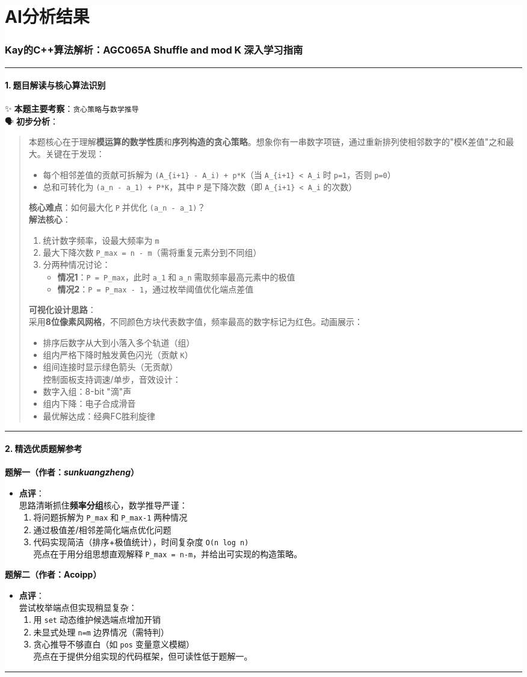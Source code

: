 # AI分析结果


### Kay的C++算法解析：AGC065A Shuffle and mod K 深入学习指南

---

#### **1. 题目解读与核心算法识别**  
✨ **本题主要考察**：`贪心策略`与`数学推导`  
🗣️ **初步分析**：  
> 本题核心在于理解**模运算的数学性质**和**序列构造的贪心策略**。想象你有一串数字项链，通过重新排列使相邻数字的"模K差值"之和最大。关键在于发现：  
> - 每个相邻差值的贡献可拆解为 `(A_{i+1} - A_i) + p*K`（当 `A_{i+1} < A_i` 时 `p=1`，否则 `p=0`）  
> - 总和可转化为 `(a_n - a_1) + P*K`，其中 `P` 是下降次数（即 `A_{i+1} < A_i` 的次数）  
>  
> **核心难点**：如何最大化 `P` 并优化 `(a_n - a_1)`？  
> **解法核心**：  
> 1. 统计数字频率，设最大频率为 `m`  
> 2. 最大下降次数 `P_max = n - m`（需将重复元素分到不同组）  
> 3. 分两种情况讨论：  
>    - **情况1**：`P = P_max`，此时 `a_1` 和 `a_n` 需取频率最高元素中的极值  
>    - **情况2**：`P = P_max - 1`，通过枚举阈值优化端点差值  
>  
> **可视化设计思路**：  
> 采用**8位像素风网格**，不同颜色方块代表数字值，频率最高的数字标记为红色。动画展示：  
> - 排序后数字从大到小落入多个轨道（组）  
> - 组内严格下降时触发黄色闪光（贡献 `K`）  
> - 组间连接时显示绿色箭头（无贡献）  
> 控制面板支持调速/单步，音效设计：  
> - 数字入组：8-bit "滴"声  
> - 组内下降：电子合成滑音  
> - 最优解达成：经典FC胜利旋律  

---

#### **2. 精选优质题解参考**  
**题解一（作者：_sunkuangzheng_）**  
* **点评**：  
  思路清晰抓住**频率分组**核心，数学推导严谨：  
  1. 将问题拆解为 `P_max` 和 `P_max-1` 两种情况  
  2. 通过极值差/相邻差简化端点优化问题  
  3. 代码实现简洁（排序+极值统计），时间复杂度 `O(n log n)`  
  亮点在于用分组思想直观解释 `P_max = n-m`，并给出可实现的构造策略。

**题解二（作者：Acoipp）**  
* **点评**：  
  尝试枚举端点但实现稍显复杂：  
  1. 用 `set` 动态维护候选端点增加开销  
  2. 未显式处理 `n=m` 边界情况（需特判）  
  3. 贪心推导不够直白（如 `pos` 变量意义模糊）  
  亮点在于提供分组实现的代码框架，但可读性低于题解一。

---